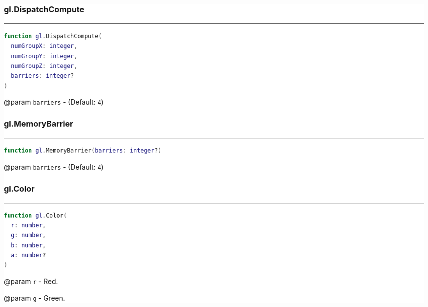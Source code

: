 










### gl.DispatchCompute
---
```lua
function gl.DispatchCompute(
  numGroupX: integer,
  numGroupY: integer,
  numGroupZ: integer,
  barriers: integer?
)
```
@param `barriers` - (Default: `4`)













### gl.MemoryBarrier
---
```lua
function gl.MemoryBarrier(barriers: integer?)
```
@param `barriers` - (Default: `4`)













### gl.Color
---
```lua
function gl.Color(
  r: number,
  g: number,
  b: number,
  a: number?
)
```
@param `r` - Red.

@param `g` - Green.
